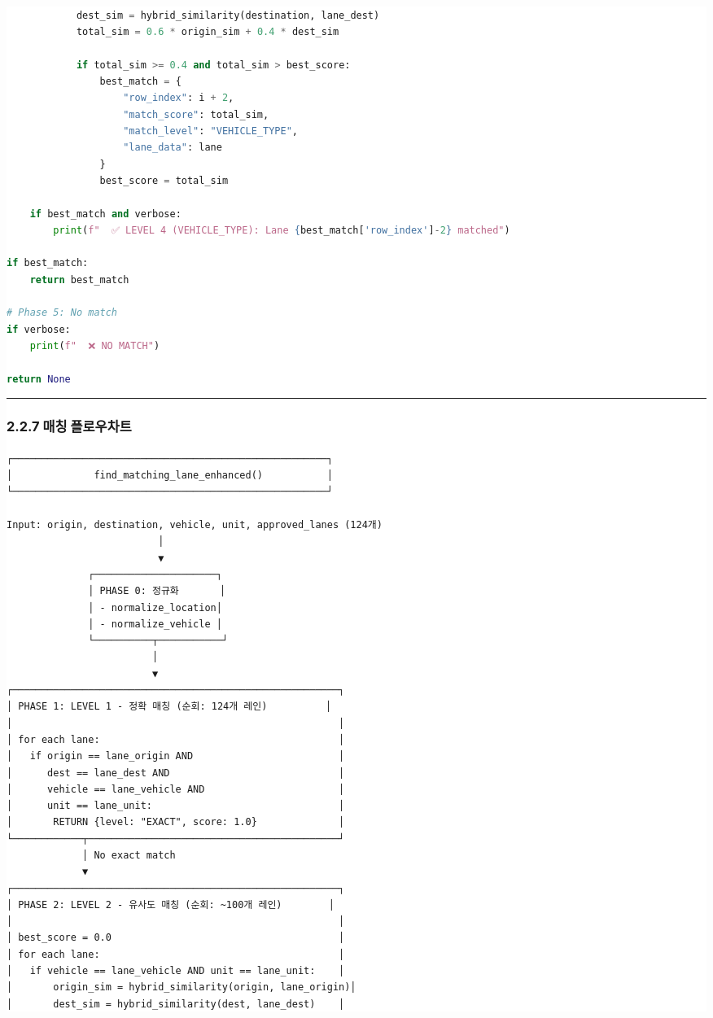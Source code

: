 ```python
            dest_sim = hybrid_similarity(destination, lane_dest)
            total_sim = 0.6 * origin_sim + 0.4 * dest_sim
            
            if total_sim >= 0.4 and total_sim > best_score:
                best_match = {
                    "row_index": i + 2,
                    "match_score": total_sim,
                    "match_level": "VEHICLE_TYPE",
                    "lane_data": lane
                }
                best_score = total_sim
    
    if best_match and verbose:
        print(f"  ✅ LEVEL 4 (VEHICLE_TYPE): Lane {best_match['row_index']-2} matched")

if best_match:
    return best_match

# Phase 5: No match
if verbose:
    print(f"  ❌ NO MATCH")

return None
```

---

### 2.2.7 매칭 플로우차트

```
┌──────────────────────────────────────────────────────┐
│              find_matching_lane_enhanced()           │
└──────────────────────────────────────────────────────┘

Input: origin, destination, vehicle, unit, approved_lanes (124개)
                          │
                          ▼
              ┌─────────────────────┐
              │ PHASE 0: 정규화       │
              │ - normalize_location│
              │ - normalize_vehicle │
              └──────────┬───────────┘
                         │
                         ▼
┌────────────────────────────────────────────────────────┐
│ PHASE 1: LEVEL 1 - 정확 매칭 (순회: 124개 레인)          │
│                                                        │
│ for each lane:                                         │
│   if origin == lane_origin AND                         │
│      dest == lane_dest AND                             │
│      vehicle == lane_vehicle AND                       │
│      unit == lane_unit:                                │
│       RETURN {level: "EXACT", score: 1.0}              │
└────────────┬───────────────────────────────────────────┘
             │ No exact match
             ▼
┌────────────────────────────────────────────────────────┐
│ PHASE 2: LEVEL 2 - 유사도 매칭 (순회: ~100개 레인)        │
│                                                        │
│ best_score = 0.0                                       │
│ for each lane:                                         │
│   if vehicle == lane_vehicle AND unit == lane_unit:    │
│       origin_sim = hybrid_similarity(origin, lane_origin)│
│       dest_sim = hybrid_similarity(dest, lane_dest)    │
```